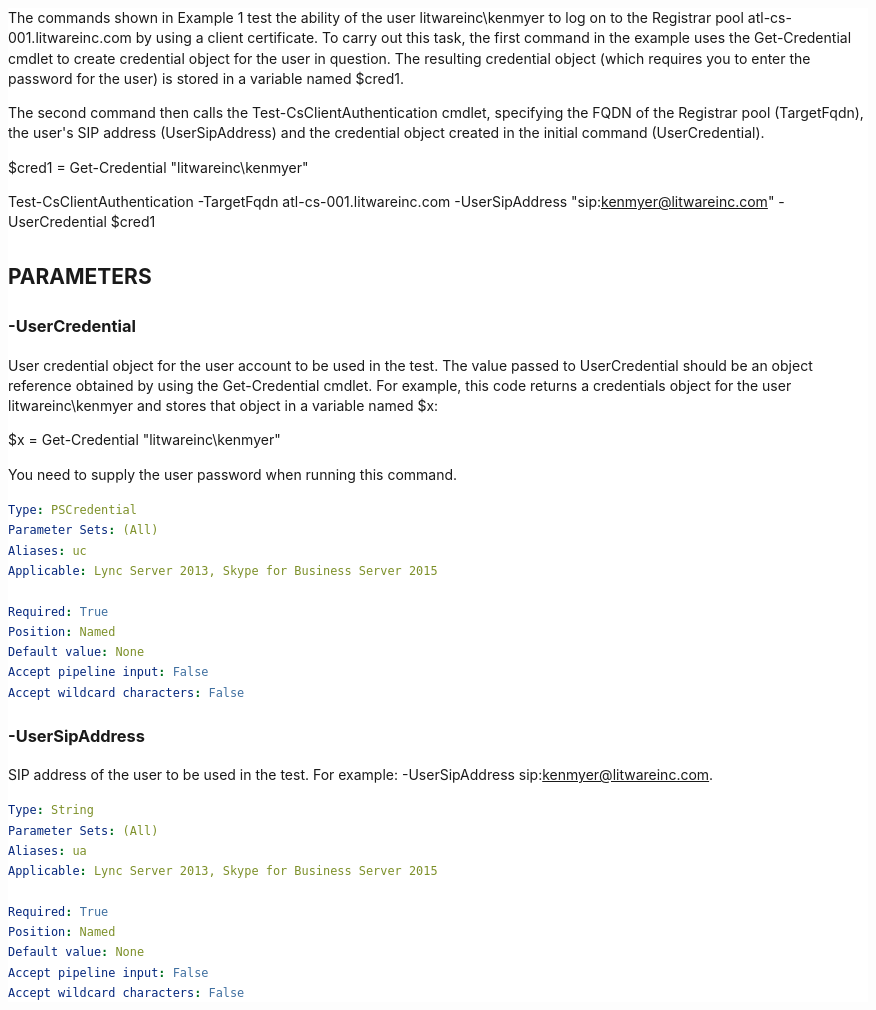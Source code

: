 The commands shown in Example 1 test the ability of the user litwareinc\kenmyer to log on to the Registrar pool atl-cs-001.litwareinc.com by using a client certificate.
To carry out this task, the first command in the example uses the Get-Credential cmdlet to create credential object for the user in question.
The resulting credential object (which requires you to enter the password for the user) is stored in a variable named $cred1.

The second command then calls the Test-CsClientAuthentication cmdlet, specifying the FQDN of the Registrar pool (TargetFqdn), the user's SIP address (UserSipAddress) and the credential object created in the initial command (UserCredential).

$cred1 = Get-Credential "litwareinc\kenmyer"

Test-CsClientAuthentication -TargetFqdn atl-cs-001.litwareinc.com -UserSipAddress "sip:kenmyer@litwareinc.com" -UserCredential $cred1

## PARAMETERS

### -UserCredential
User credential object for the user account to be used in the test.
The value passed to UserCredential should be an object reference obtained by using the Get-Credential cmdlet.
For example, this code returns a credentials object for the user litwareinc\kenmyer and stores that object in a variable named $x:

$x = Get-Credential "litwareinc\kenmyer"

You need to supply the user password when running this command.

```yaml
Type: PSCredential
Parameter Sets: (All)
Aliases: uc
Applicable: Lync Server 2013, Skype for Business Server 2015

Required: True
Position: Named
Default value: None
Accept pipeline input: False
Accept wildcard characters: False
```

### -UserSipAddress
SIP address of the user to be used in the test.
For example: -UserSipAddress sip:kenmyer@litwareinc.com.

```yaml
Type: String
Parameter Sets: (All)
Aliases: ua
Applicable: Lync Server 2013, Skype for Business Server 2015

Required: True
Position: Named
Default value: None
Accept pipeline input: False
Accept wildcard characters: False
```

